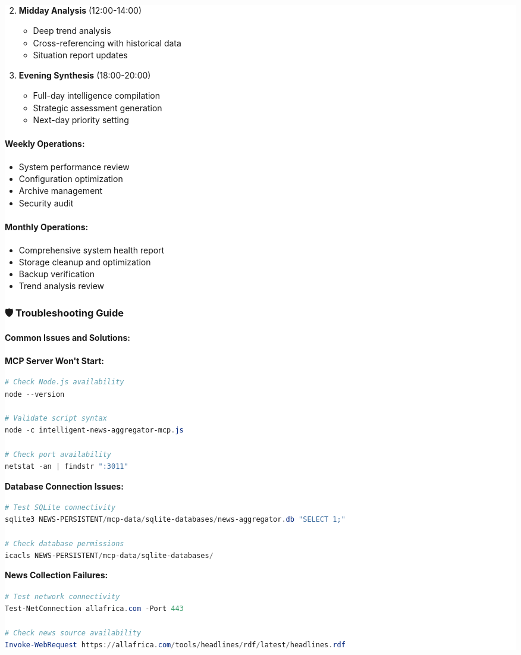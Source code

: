 2. **Midday Analysis** (12:00-14:00)
   - Deep trend analysis
   - Cross-referencing with historical data
   - Situation report updates

3. **Evening Synthesis** (18:00-20:00)
   - Full-day intelligence compilation
   - Strategic assessment generation
   - Next-day priority setting

#### Weekly Operations:
- System performance review
- Configuration optimization
- Archive management
- Security audit

#### Monthly Operations:
- Comprehensive system health report
- Storage cleanup and optimization
- Backup verification
- Trend analysis review

### 🛡️ Troubleshooting Guide

#### Common Issues and Solutions:

**MCP Server Won't Start:**
```powershell
# Check Node.js availability
node --version

# Validate script syntax
node -c intelligent-news-aggregator-mcp.js

# Check port availability
netstat -an | findstr ":3011"
```

**Database Connection Issues:**
```powershell
# Test SQLite connectivity
sqlite3 NEWS-PERSISTENT/mcp-data/sqlite-databases/news-aggregator.db "SELECT 1;"

# Check database permissions
icacls NEWS-PERSISTENT/mcp-data/sqlite-databases/
```

**News Collection Failures:**
```powershell
# Test network connectivity
Test-NetConnection allafrica.com -Port 443

# Check news source availability
Invoke-WebRequest https://allafrica.com/tools/headlines/rdf/latest/headlines.rdf
```
